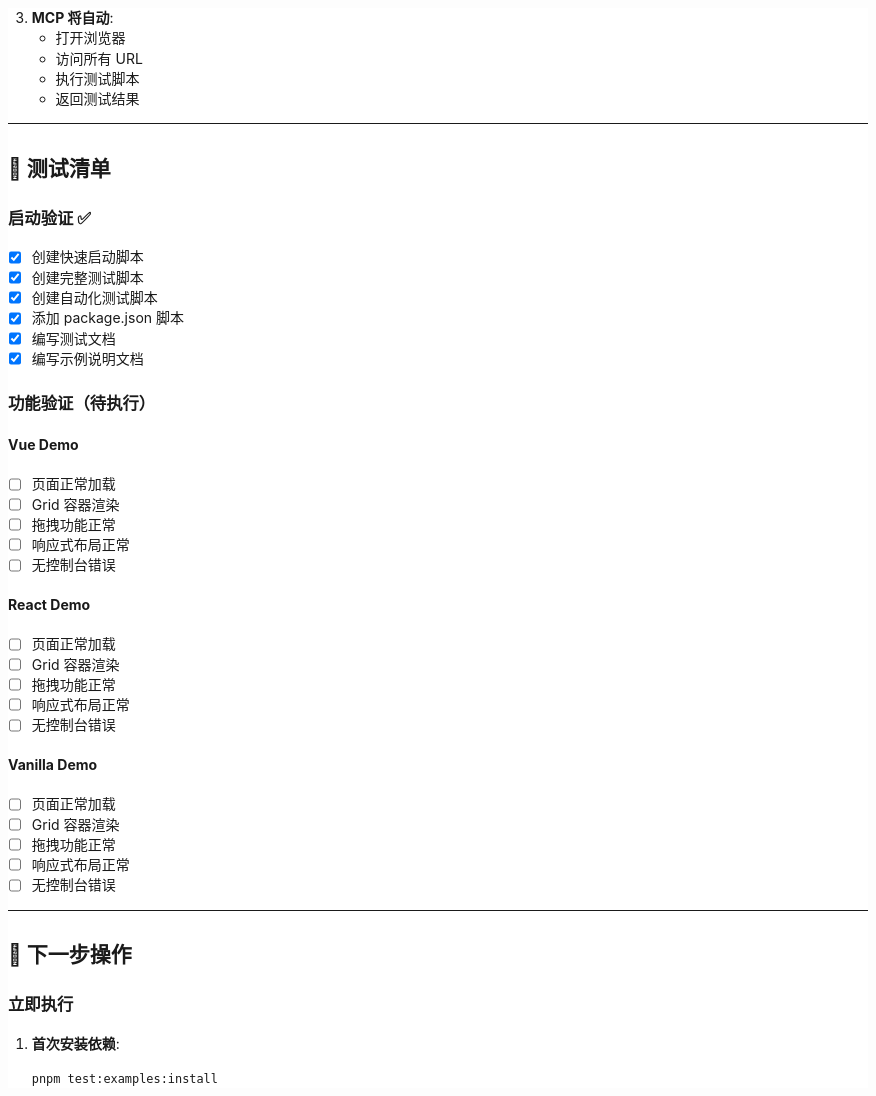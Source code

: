 3. **MCP 将自动**:
   - 打开浏览器
   - 访问所有 URL
   - 执行测试脚本
   - 返回测试结果

---

## 📝 测试清单

### 启动验证 ✅

- [x] 创建快速启动脚本
- [x] 创建完整测试脚本
- [x] 创建自动化测试脚本
- [x] 添加 package.json 脚本
- [x] 编写测试文档
- [x] 编写示例说明文档

### 功能验证（待执行）

#### Vue Demo
- [ ] 页面正常加载
- [ ] Grid 容器渲染
- [ ] 拖拽功能正常
- [ ] 响应式布局正常
- [ ] 无控制台错误

#### React Demo
- [ ] 页面正常加载
- [ ] Grid 容器渲染
- [ ] 拖拽功能正常
- [ ] 响应式布局正常
- [ ] 无控制台错误

#### Vanilla Demo
- [ ] 页面正常加载
- [ ] Grid 容器渲染
- [ ] 拖拽功能正常
- [ ] 响应式布局正常
- [ ] 无控制台错误

---

## 🎯 下一步操作

### 立即执行

1. **首次安装依赖**:
   ```bash
   pnpm test:examples:install
   ```
